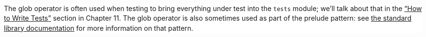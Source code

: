 The glob operator is often used when testing to bring everything under test
into the `tests` module; we’ll talk about that in the [“How to Write
Tests”][writing-tests] section in Chapter 11. The glob operator
is also sometimes used as part of the prelude pattern: see [the standard
library documentation](../std/prelude/index.html#other-preludes)
for more information on that pattern.

[ch14-pub-use]: ch14-02-publishing-to-crates-io.html#exporting-a-convenient-public-api-with-pub-use
[rand]: ch02-00-guessing-game-tutorial.html#generating-a-random-number
[writing-tests]: ch11-01-writing-tests.html#how-to-write-tests
